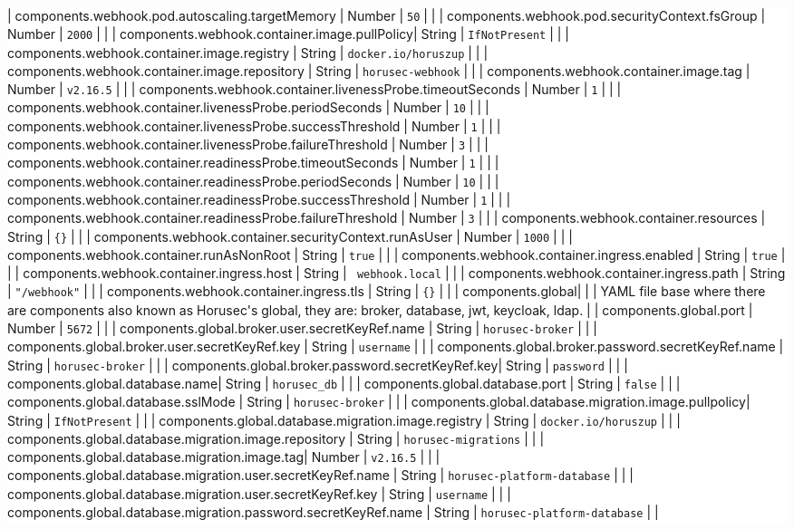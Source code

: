 | components.webhook.pod.autoscaling.targetMemory | Number | `50` |  |
| components.webhook.pod.securityContext.fsGroup | Number | `2000` |  |
| components.webhook.container.image.pullPolicy|  String  |  `IfNotPresent`  |  |
| components.webhook.container.image.registry |  String | `docker.io/horuszup` |   |
| components.webhook.container.image.repository |   String | `horusec-webhook` |   |
| components.webhook.container.image.tag  |  Number | `v2.16.5` |   |
| components.webhook.container.livenessProbe.timeoutSeconds | Number |  `1`  |  |
| components.webhook.container.livenessProbe.periodSeconds | Number | `10` |   |
| components.webhook.container.livenessProbe.successThreshold | Number | `1` |   |
| components.webhook.container.livenessProbe.failureThreshold  | Number | `3` |   |
| components.webhook.container.readinessProbe.timeoutSeconds | Number |  `1`  |  |
| components.webhook.container.readinessProbe.periodSeconds | Number | `10` |   |
| components.webhook.container.readinessProbe.successThreshold | Number | `1` |   |
| components.webhook.container.readinessProbe.failureThreshold  | Number | `3` |   |
| components.webhook.container.resources | String | `{}` |   |
| components.webhook.container.securityContext.runAsUser | Number | `1000` |  |
| components.webhook.container.runAsNonRoot | String | `true` |  |
| components.webhook.container.ingress.enabled | String |  `true`  |  |
| components.webhook.container.ingress.host | String | ` webhook.local` |   |
| components.webhook.container.ingress.path | String | `"/webhook"` |   |
| components.webhook.container.ingress.tls  | String | `{}` |   |
| components.global|  |    | YAML file base where there are components also known as Horusec's global, they are: broker, database, jwt, keycloak, ldap. |
| components.global.port | Number | `5672` |   |
| components.global.broker.user.secretKeyRef.name | String | `horusec-broker` |   |
| components.global.broker.user.secretKeyRef.key | String | `username` |   |
| components.global.broker.password.secretKeyRef.name | String | `horusec-broker` |   |
| components.global.broker.password.secretKeyRef.key| String | `password` |   |
| components.global.database.name| String | `horusec_db`  |  |
| components.global.database.port | String | `false` |   |
| components.global.database.sslMode | String | `horusec-broker` |   |
| components.global.database.migration.image.pullpolicy| String | `IfNotPresent`  |  |
| components.global.database.migration.image.registry | String | `docker.io/horuszup` |   |
| components.global.database.migration.image.repository | String | `horusec-migrations` |   |
| components.global.database.migration.image.tag| Number | `v2.16.5` |   |
| components.global.database.migration.user.secretKeyRef.name | String | `horusec-platform-database` |   |
| components.global.database.migration.user.secretKeyRef.key | String | `username` |   |
| components.global.database.migration.password.secretKeyRef.name | String | `horusec-platform-database` |   |